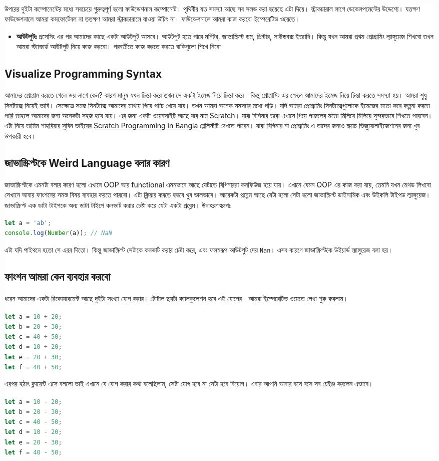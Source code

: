 উপরের দুইটা কম্পোনেন্টের মধ্যে সবচেয়ে গুরুত্বপূর্ণ হলো ফাউন্ডেশনাল কম্পোনেন্ট। পৃথিবীর যত সমস্যা আছে সব সলভ করা হয়েছে এটা দিয়ে। স্ট্রাকচারাল লাগে ডেভেলপমেন্টের উদ্দেশ্যে। যতক্ষণ ফাউন্ডেশনালে আমরা কমফোর্টেবল না ততক্ষণ আমরা স্ট্রাকচারালে যাওয়া উচিৎ না। ফাউন্ডেশনালে আমরা কাজ করবো ইম্পেরেটিভ ওয়েতে।

- **আউটপুটঃ** প্রসেসিং এর পর আমাদের কাছে একটা আউটপুট আসবে। আউটপুট হতে পারে মনিটর, জাভাস্ক্রিপ্ট ডম, প্রিন্টার, সাউন্ডবক্স ইত্যাদি। কিন্তু যখন আমরা প্রথম প্রোগ্রামিং ল্যাঙ্গুয়েজ শিখবো তখন আমরা স্ট্যান্ডার্ড আউটপুট নিয়ে কাজ করবো। পরবর্তীতে কাজ করতে করতে বাকিগুলো শিখে নিবো

## Visualize Programming Syntax

আমাদের প্রোগ্রাম করতে গেলে ভয় লাগে কেন? কারণ মানুষ যখন চিন্তা করে তখন সে একটা ইমেজ দিয়ে চিন্তা করে। কিন্তু প্রোগ্রামিং এর ক্ষেত্রে আমাদের ইমেজ নিয়ে চিন্তা করতে সমস্যা হয়। আমরা শুধু সিনট্যাক্স নিয়েই ভাবি। সেক্ষেত্রে সমস্ত সিনট্যাক্স আমাদের মাথায় গিয়ে প্যাঁচ খেয়ে যায়। তখন আমরা অনেক সমস্যার মধ্যে পড়ি। যদি আমরা প্রোগ্রামিং সিনট্যাক্সগুলোকে ইমেজের মতো করে কল্পনা করতে পারি তাহলে আমাদের জন্য অনেকটা সহজ হয়ে যায়। এর জন্য একটা ওয়েবসাইট আছে যার নাম [Scratch](https://scratch.mit.edu/)। যারা বিগিনার তারা এখানে গিয়ে পাজলের মতো মিলিয়ে মিলিয়ে সুন্দরভাবে শিখতে পারবেন। এটা নিয়ে তামিম শাহরিয়ার সুবিন ভাইয়ের [Scratch Programming in Bangla](https://youtube.com/playlist?list=PLym69wpbTIIEkUnqkOznZfQU6lRxebpO3) প্লেলিস্টটি দেখতে পারেন। যারা বিগিনার না প্রোগ্রামিং এ তাদের জন্যও স্ক্র্যাচ ভিজ্যুয়ালাইজেশনের জন্য খুব উপকারী হবে।

## জাভাস্ক্রিপ্টকে Weird Language বলার কারণ

জাভাস্ক্রিপ্টকে এমনটা বলার কারণ হলো এখানে OOP আর functional এমনভাবে আছে যেটাতে বিগিনাররা কনফিউজ হয়ে যায়। এখানে যেমন OOP এর কাজ করা যায়, তেমনি যখন মেথড লিখবো সেখানে আবার ফাংশনের সমস্ত বিষয় ব্যবহার করতে পারবো। এটা ক্লিয়ার করতে হহবে খুব ভালভাবে। আরেকটা প্রব্লেম আছে যেটা হলো সেটা হলো জাভাস্ক্রিপ্ট ডাইনামিক এবং উইকলি টাইপড ল্যাঙ্গুয়েজ। জাভাস্ক্রিপ্ট এক ডাটা টাইপকে অন্য ডাটা টাইপে কনভার্ট করার চেষ্টা করে যেটা একটা প্রব্লেম। উদাহরণস্বরূপঃ

```js
let a = 'ab';
console.log(Number(a)); // NaN
```

এটা যদি পাইথনে হতো সে এরর দিতো। কিন্তু জাভাস্ক্রিপ্ট সেটাকে কনভার্ট করার চেষ্টা করে, এবং ফলস্বরূপ আউটপুট দেয় `Nan`। এসব কারণে জাভাস্ক্রিপ্টকে উইয়ার্ড ল্যাঙ্গুয়েজ বলা হয়।

## ফাংশন আমরা কেন ব্যবহার করবো

ধরেন আমাদের একটা রিকোয়ারমেন্ট আছে দুইটা সংখ্যা যোগ করার। টোটাল ছয়টা ক্যালকুলেশন হবে এই যোগের। আমরা ইম্পেরেটিভ ওয়েতে লেখা শুরু করলাম।

```js
let a = 10 + 20;
let b = 20 + 30;
let c = 40 + 50;
let d = 10 + 20;
let e = 20 + 30;
let f = 40 + 50;
```

এরপর হঠাৎ ক্লায়েন্ট এসে বললো ভাই এখানে যে যোগ করার কথা বলেছিলাম, সেটা যোগ হবে না সেটা হবে বিয়োগ। এবার আপনি আবার বসে বসে সব চেইঞ্জ করলেন এভাবে।

```js
let a = 10 - 20;
let b = 20 - 30;
let c = 40 - 50;
let d = 10 - 20;
let e = 20 - 30;
let f = 40 - 50;
```

